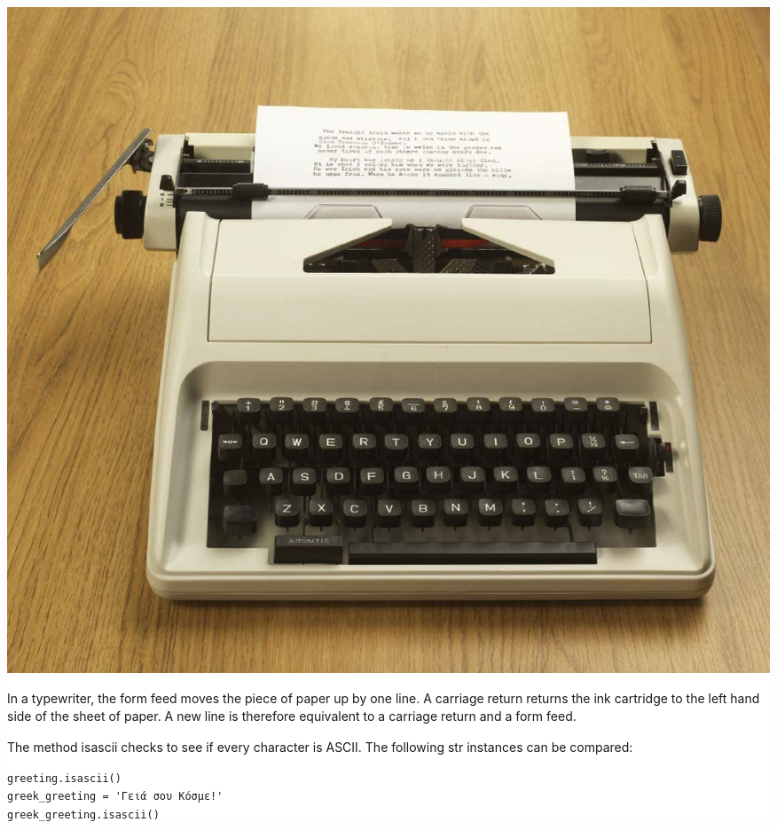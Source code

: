 ![img_224](./images/img_224.png)

In a typewriter, the form feed moves the piece of paper up by one line. A carriage return returns the ink cartridge to the left hand side of the sheet of paper. A new line is therefore equivalent to a carriage return and a form feed.

The method isascii checks to see if every character is ASCII. The following str instances can be compared:

```
greeting.isascii()
greek_greeting = 'Γειά σου Κόσμε!'
greek_greeting.isascii()
```
